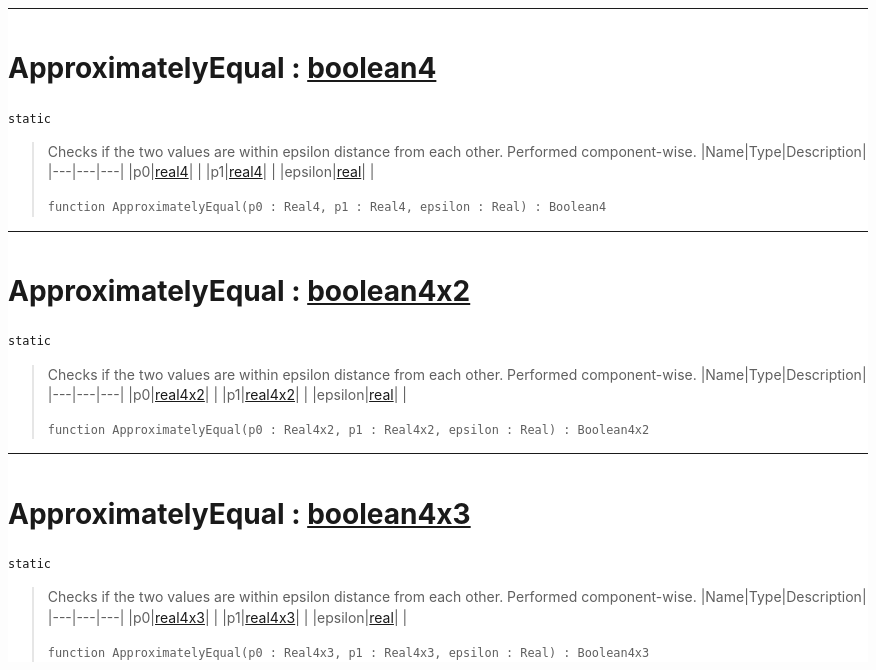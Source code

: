 
---  
 #  ApproximatelyEqual : [boolean4](https://github.com/ZilchEngine/ZilchDocs/blob/master/code_reference/nada_base_types/boolean4.markdown)

 `static`

> Checks if the two values are within epsilon distance from each other. Performed component-wise.
> |Name|Type|Description|
> |---|---|---|
> |p0|[real4](https://github.com/ZilchEngine/ZilchDocs/blob/master/code_reference/nada_base_types/real4.markdown)| |
> |p1|[real4](https://github.com/ZilchEngine/ZilchDocs/blob/master/code_reference/nada_base_types/real4.markdown)| |
> |epsilon|[real](https://github.com/ZilchEngine/ZilchDocs/blob/master/code_reference/nada_base_types/real.markdown)| |
> ``` lang=cpp, name=Nada
> function ApproximatelyEqual(p0 : Real4, p1 : Real4, epsilon : Real) : Boolean4
> ``` 


---  
 #  ApproximatelyEqual : [boolean4x2](https://github.com/ZilchEngine/ZilchDocs/blob/master/code_reference/nada_base_types/boolean4x2.markdown)

 `static`

> Checks if the two values are within epsilon distance from each other. Performed component-wise.
> |Name|Type|Description|
> |---|---|---|
> |p0|[real4x2](https://github.com/ZilchEngine/ZilchDocs/blob/master/code_reference/nada_base_types/real4x2.markdown)| |
> |p1|[real4x2](https://github.com/ZilchEngine/ZilchDocs/blob/master/code_reference/nada_base_types/real4x2.markdown)| |
> |epsilon|[real](https://github.com/ZilchEngine/ZilchDocs/blob/master/code_reference/nada_base_types/real.markdown)| |
> ``` lang=cpp, name=Nada
> function ApproximatelyEqual(p0 : Real4x2, p1 : Real4x2, epsilon : Real) : Boolean4x2
> ``` 


---  
 #  ApproximatelyEqual : [boolean4x3](https://github.com/ZilchEngine/ZilchDocs/blob/master/code_reference/nada_base_types/boolean4x3.markdown)

 `static`

> Checks if the two values are within epsilon distance from each other. Performed component-wise.
> |Name|Type|Description|
> |---|---|---|
> |p0|[real4x3](https://github.com/ZilchEngine/ZilchDocs/blob/master/code_reference/nada_base_types/real4x3.markdown)| |
> |p1|[real4x3](https://github.com/ZilchEngine/ZilchDocs/blob/master/code_reference/nada_base_types/real4x3.markdown)| |
> |epsilon|[real](https://github.com/ZilchEngine/ZilchDocs/blob/master/code_reference/nada_base_types/real.markdown)| |
> ``` lang=cpp, name=Nada
> function ApproximatelyEqual(p0 : Real4x3, p1 : Real4x3, epsilon : Real) : Boolean4x3
> ``` 
